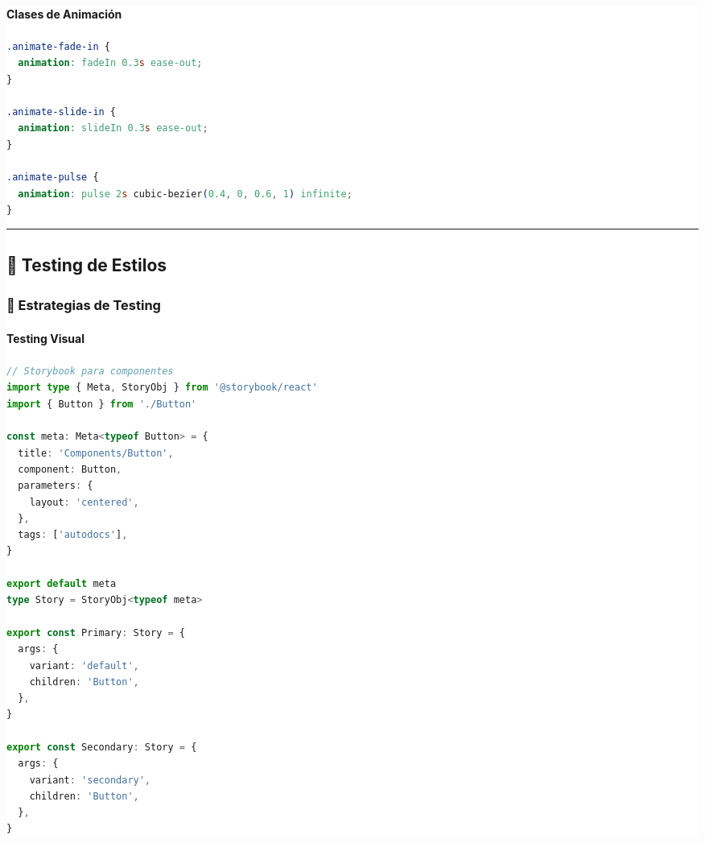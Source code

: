 #### **Clases de Animación**
```css
.animate-fade-in {
  animation: fadeIn 0.3s ease-out;
}

.animate-slide-in {
  animation: slideIn 0.3s ease-out;
}

.animate-pulse {
  animation: pulse 2s cubic-bezier(0.4, 0, 0.6, 1) infinite;
}
```

---

## 🧪 Testing de Estilos

### 🎯 Estrategias de Testing

#### **Testing Visual**
```typescript
// Storybook para componentes
import type { Meta, StoryObj } from '@storybook/react'
import { Button } from './Button'

const meta: Meta<typeof Button> = {
  title: 'Components/Button',
  component: Button,
  parameters: {
    layout: 'centered',
  },
  tags: ['autodocs'],
}

export default meta
type Story = StoryObj<typeof meta>

export const Primary: Story = {
  args: {
    variant: 'default',
    children: 'Button',
  },
}

export const Secondary: Story = {
  args: {
    variant: 'secondary',
    children: 'Button',
  },
}
```
